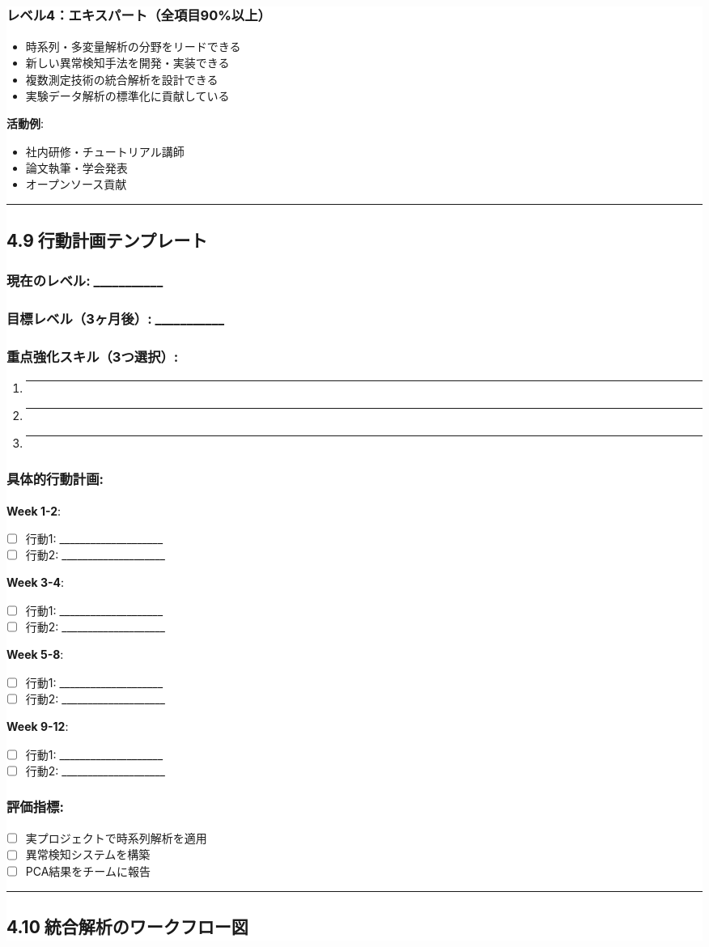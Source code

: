 ### レベル4：エキスパート（全項目90%以上）
- 時系列・多変量解析の分野をリードできる
- 新しい異常検知手法を開発・実装できる
- 複数測定技術の統合解析を設計できる
- 実験データ解析の標準化に貢献している

**活動例**:
- 社内研修・チュートリアル講師
- 論文執筆・学会発表
- オープンソース貢献

---

## 4.9 行動計画テンプレート

### 現在のレベル: ___________

### 目標レベル（3ヶ月後）: ___________

### 重点強化スキル（3つ選択）:
1. ____________________
2. ____________________
3. ____________________

### 具体的行動計画:

**Week 1-2**:
- [ ] 行動1: ____________________
- [ ] 行動2: ____________________

**Week 3-4**:
- [ ] 行動1: ____________________
- [ ] 行動2: ____________________

**Week 5-8**:
- [ ] 行動1: ____________________
- [ ] 行動2: ____________________

**Week 9-12**:
- [ ] 行動1: ____________________
- [ ] 行動2: ____________________

### 評価指標:
- [ ] 実プロジェクトで時系列解析を適用
- [ ] 異常検知システムを構築
- [ ] PCA結果をチームに報告

---

## 4.10 統合解析のワークフロー図
